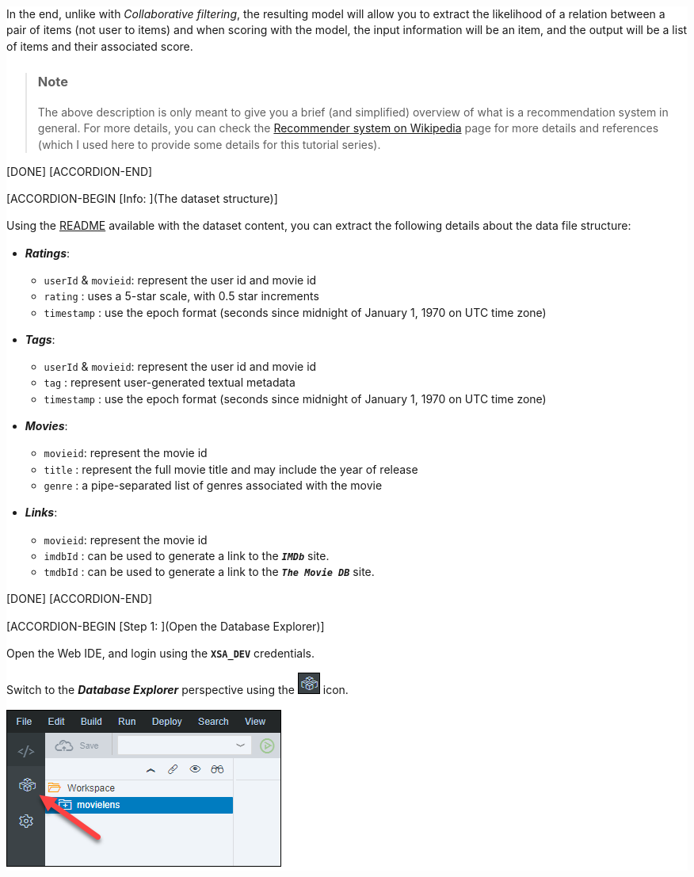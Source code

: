   In the end, unlike with *Collaborative filtering*, the resulting model will allow you to extract the likelihood of a relation between a pair of items (not user to items) and when scoring with the model, the input information will be an item, and the output will be a list of items and their associated score.

> ### **Note**
>The above description is only meant to give you a brief (and simplified) overview of what is a recommendation system in general.
>For more details, you can check the <a href="https://en.wikipedia.org/wiki/Recommender_system" target="new">Recommender system on Wikipedia</a> page for more details and references (which I used here to provide some details for this tutorial series).

[DONE]
[ACCORDION-END]

[ACCORDION-BEGIN [Info: ](The dataset structure)]

Using the <a href="http://files.grouplens.org/datasets/movielens/ml-latest-small-README.html" target="new">README</a> available with the dataset content, you can extract the following details about the data file structure:

- ***Ratings***:

    - `userId` & `movieid`: represent the user id and movie id
    - `rating` : uses a 5-star scale, with 0.5 star increments
    - `timestamp` : use the epoch format (seconds since midnight of January 1, 1970 on UTC time zone)

- ***Tags***:

    - `userId` & `movieid`: represent the user id and movie id
    - `tag` : represent user-generated textual metadata
    - `timestamp` : use the epoch format (seconds since midnight of January 1, 1970 on UTC time zone)

- ***Movies***:

    - `movieid`: represent the movie id
    - `title` : represent the full movie title and may include the year of release
    - `genre` : a pipe-separated list of genres associated with the movie

- ***Links***:

    - `movieid`: represent the movie id
    - `imdbId` : can be used to generate a link to the ***`IMDb`*** site.
    - `tmdbId` : can be used to generate a link to the ***`The Movie DB`*** site.

[DONE]
[ACCORDION-END]

[ACCORDION-BEGIN [Step 1: ](Open the Database Explorer)]

Open the Web IDE, and login using the **`XSA_DEV`** credentials.

Switch to the ***Database Explorer*** perspective using the ![Database Explorer](00-dbexplorer-icon.png) icon.

![Web IDE](00-dbexplorer.png)
